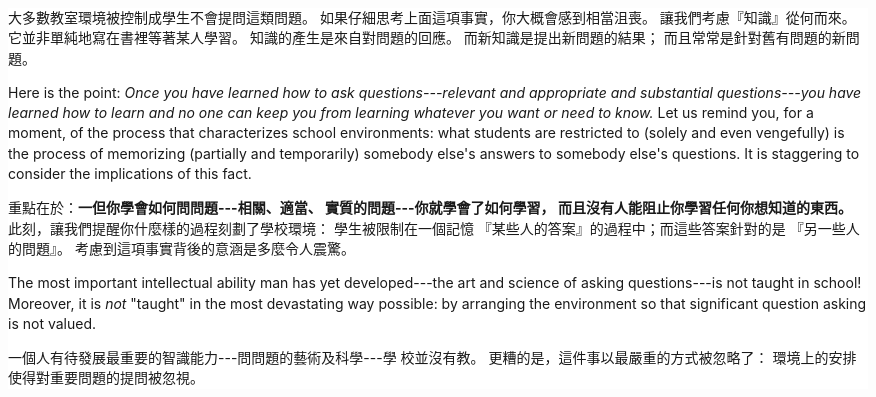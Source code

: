 大多數教室環境被控制成學生不會提問這類問題。
如果仔細思考上面這項事實，你大概會感到相當沮喪。
讓我們考慮『知識』從何而來。
它並非單純地寫在書裡等著某人學習。
知識的產生是來自對問題的回應。
而新知識是提出新問題的結果；
而且常常是針對舊有問題的新問題。

Here is the point: _Once you have
learned how to ask
questions---relevant and
appropriate and substantial
questions---you have learned
how to learn and no one can
keep you from learning whatever
you want or need to know._
Let us remind you, for a moment,
of the process that characterizes
school environments: what
students are restricted to
(solely and even vengefully)
is the process of memorizing
(partially and temporarily)
somebody else's answers to
somebody else's questions.
It is staggering to consider
the implications of this fact.

重點在於：__一但你學會如何問問題---相關、適當、
實質的問題---你就學會了如何學習，
而且沒有人能阻止你學習任何你想知道的東西。__
此刻，讓我們提醒你什麼樣的過程刻劃了學校環境：
學生被限制在一個記憶
『某些人的答案』的過程中；而這些答案針對的是
『另一些人的問題』。
考慮到這項事實背後的意涵是多麼令人震驚。

The most important intellectual
ability man has yet developed---the
art and science of asking
questions---is not taught in
school!
Moreover, it is _not_ "taught"
in the most devastating way possible:
by arranging the environment
so that significant question
asking is not valued.

一個人有待發展最重要的智識能力---問問題的藝術及科學---學
校並沒有教。
更糟的是，這件事以最嚴重的方式被忽略了：
環境上的安排使得對重要問題的提問被忽視。
